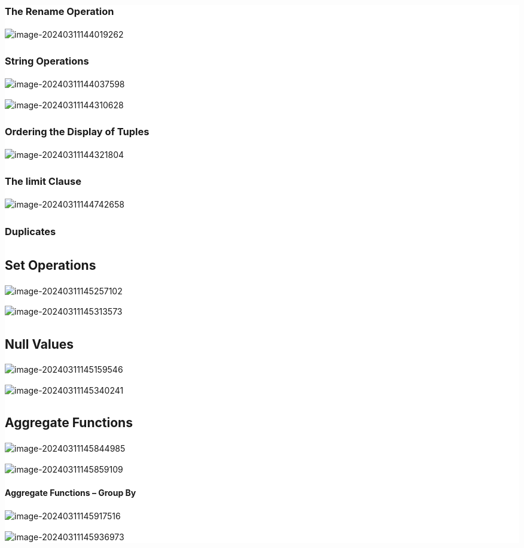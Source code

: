 ### The Rename Operation

![image-20240311144019262](https://raw.githubusercontent.com/RimLutienpeist/image-hosting/main/image-20240311144019262.png)

### String Operations

![image-20240311144037598](https://raw.githubusercontent.com/RimLutienpeist/image-hosting/main/image-20240311144037598.png)

![image-20240311144310628](https://raw.githubusercontent.com/RimLutienpeist/image-hosting/main/image-20240311144310628.png)

### Ordering the Display of Tuples

![image-20240311144321804](https://raw.githubusercontent.com/RimLutienpeist/image-hosting/main/image-20240311144321804.png)

### The limit Clause

![image-20240311144742658](C:\Users\89620\AppData\Roaming\Typora\typora-user-images\image-20240311144742658.png)

### Duplicates







## Set Operations

![image-20240311145257102](https://raw.githubusercontent.com/RimLutienpeist/image-hosting/main/image-20240311145257102.png)

![image-20240311145313573](https://raw.githubusercontent.com/RimLutienpeist/image-hosting/main/image-20240311145313573.png)

## Null Values

![image-20240311145159546](https://raw.githubusercontent.com/RimLutienpeist/image-hosting/main/image-20240311145159546.png)

![image-20240311145340241](https://raw.githubusercontent.com/RimLutienpeist/image-hosting/main/image-20240311145340241.png)

## Aggregate Functions

![image-20240311145844985](https://raw.githubusercontent.com/RimLutienpeist/image-hosting/main/image-20240311145844985.png)

![image-20240311145859109](https://raw.githubusercontent.com/RimLutienpeist/image-hosting/main/image-20240311145859109.png)

#### Aggregate Functions – Group By

![image-20240311145917516](https://raw.githubusercontent.com/RimLutienpeist/image-hosting/main/image-20240311145917516.png)

![image-20240311145936973](https://raw.githubusercontent.com/RimLutienpeist/image-hosting/main/image-20240311145936973.png)
